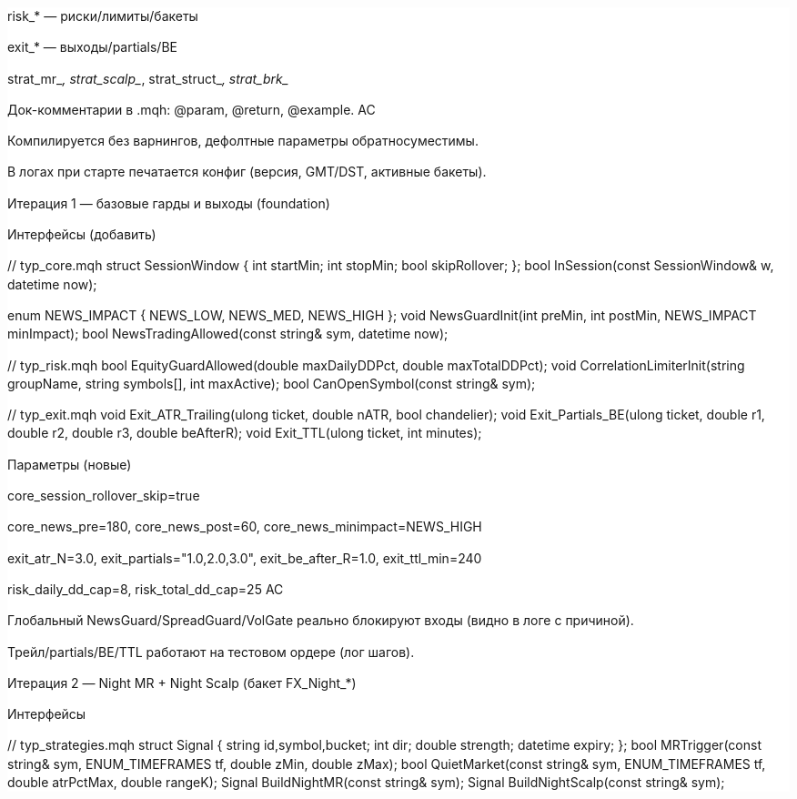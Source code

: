 risk_* — риски/лимиты/бакеты

exit_* — выходы/partials/BE

strat_mr_*, strat_scalp_*, strat_struct_*, strat_brk_*

 Док-комментарии в .mqh: @param, @return, @example.
AC

Компилируется без варнингов, дефолтные параметры обратносуместимы.

В логах при старте печатается конфиг (версия, GMT/DST, активные бакеты).

Итерация 1 — базовые гарды и выходы (foundation)

Интерфейсы (добавить)

// typ_core.mqh
struct SessionWindow { int startMin; int stopMin; bool skipRollover; };
bool InSession(const SessionWindow& w, datetime now);

enum NEWS_IMPACT { NEWS_LOW, NEWS_MED, NEWS_HIGH };
void NewsGuardInit(int preMin, int postMin, NEWS_IMPACT minImpact);
bool NewsTradingAllowed(const string& sym, datetime now);

// typ_risk.mqh
bool EquityGuardAllowed(double maxDailyDDPct, double maxTotalDDPct);
void CorrelationLimiterInit(string groupName, string symbols[], int maxActive);
bool CanOpenSymbol(const string& sym);

// typ_exit.mqh
void Exit_ATR_Trailing(ulong ticket, double nATR, bool chandelier);
void Exit_Partials_BE(ulong ticket, double r1, double r2, double r3, double beAfterR);
void Exit_TTL(ulong ticket, int minutes);


Параметры (новые)

core_session_rollover_skip=true

core_news_pre=180, core_news_post=60, core_news_minimpact=NEWS_HIGH

exit_atr_N=3.0, exit_partials="1.0,2.0,3.0", exit_be_after_R=1.0, exit_ttl_min=240

risk_daily_dd_cap=8, risk_total_dd_cap=25
AC

Глобальный NewsGuard/SpreadGuard/VolGate реально блокируют входы (видно в логе c причиной).

Трейл/partials/BE/TTL работают на тестовом ордере (лог шагов).

Итерация 2 — Night MR + Night Scalp (бакет FX_Night_*)

Интерфейсы

// typ_strategies.mqh
struct Signal { string id,symbol,bucket; int dir; double strength; datetime expiry; };
bool MRTrigger(const string& sym, ENUM_TIMEFRAMES tf, double zMin, double zMax);
bool QuietMarket(const string& sym, ENUM_TIMEFRAMES tf, double atrPctMax, double rangeK);
Signal BuildNightMR(const string& sym);
Signal BuildNightScalp(const string& sym);
